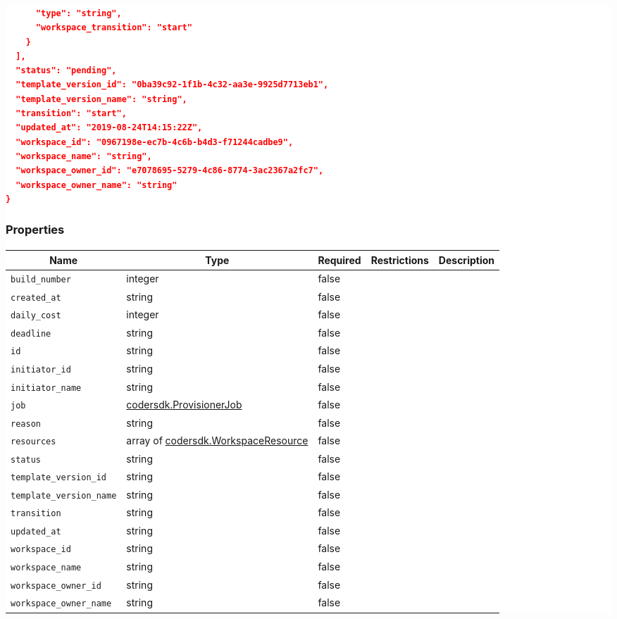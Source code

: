 ```json
      "type": "string",
      "workspace_transition": "start"
    }
  ],
  "status": "pending",
  "template_version_id": "0ba39c92-1f1b-4c32-aa3e-9925d7713eb1",
  "template_version_name": "string",
  "transition": "start",
  "updated_at": "2019-08-24T14:15:22Z",
  "workspace_id": "0967198e-ec7b-4c6b-b4d3-f71244cadbe9",
  "workspace_name": "string",
  "workspace_owner_id": "e7078695-5279-4c86-8774-3ac2367a2fc7",
  "workspace_owner_name": "string"
}
```

### Properties

| Name                    | Type                                                              | Required | Restrictions | Description |
| ----------------------- | ----------------------------------------------------------------- | -------- | ------------ | ----------- |
| `build_number`          | integer                                                           | false    |              |             |
| `created_at`            | string                                                            | false    |              |             |
| `daily_cost`            | integer                                                           | false    |              |             |
| `deadline`              | string                                                            | false    |              |             |
| `id`                    | string                                                            | false    |              |             |
| `initiator_id`          | string                                                            | false    |              |             |
| `initiator_name`        | string                                                            | false    |              |             |
| `job`                   | [codersdk.ProvisionerJob](#codersdkprovisionerjob)                | false    |              |             |
| `reason`                | string                                                            | false    |              |             |
| `resources`             | array of [codersdk.WorkspaceResource](#codersdkworkspaceresource) | false    |              |             |
| `status`                | string                                                            | false    |              |             |
| `template_version_id`   | string                                                            | false    |              |             |
| `template_version_name` | string                                                            | false    |              |             |
| `transition`            | string                                                            | false    |              |             |
| `updated_at`            | string                                                            | false    |              |             |
| `workspace_id`          | string                                                            | false    |              |             |
| `workspace_name`        | string                                                            | false    |              |             |
| `workspace_owner_id`    | string                                                            | false    |              |             |
| `workspace_owner_name`  | string                                                            | false    |              |             |
